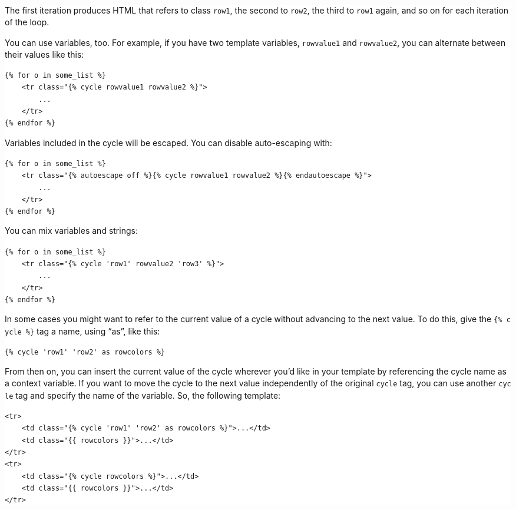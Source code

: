 The first iteration produces HTML that refers to class `row1`, the second to
`row2`, the third to `row1` again, and so on for each iteration of the
loop.

You can use variables, too. For example, if you have two template variables,
`rowvalue1` and `rowvalue2`, you can alternate between their values like
this:

```html+django
{% for o in some_list %}
    <tr class="{% cycle rowvalue1 rowvalue2 %}">
        ...
    </tr>
{% endfor %}
```

Variables included in the cycle will be escaped.  You can disable auto-escaping
with:

```html+django
{% for o in some_list %}
    <tr class="{% autoescape off %}{% cycle rowvalue1 rowvalue2 %}{% endautoescape %}">
        ...
    </tr>
{% endfor %}
```

You can mix variables and strings:

```html+django
{% for o in some_list %}
    <tr class="{% cycle 'row1' rowvalue2 'row3' %}">
        ...
    </tr>
{% endfor %}
```

In some cases you might want to refer to the current value of a cycle
without advancing to the next value. To do this,
give the `{% cycle %}` tag a name, using “as”, like this:

```html+django
{% cycle 'row1' 'row2' as rowcolors %}
```

From then on, you can insert the current value of the cycle wherever you’d like
in your template by referencing the cycle name as a context variable. If you
want to move the cycle to the next value independently of the original
`cycle` tag, you can use another `cycle` tag and specify the name of the
variable. So, the following template:

```html+django
<tr>
    <td class="{% cycle 'row1' 'row2' as rowcolors %}">...</td>
    <td class="{{ rowcolors }}">...</td>
</tr>
<tr>
    <td class="{% cycle rowcolors %}">...</td>
    <td class="{{ rowcolors }}">...</td>
</tr>
```
